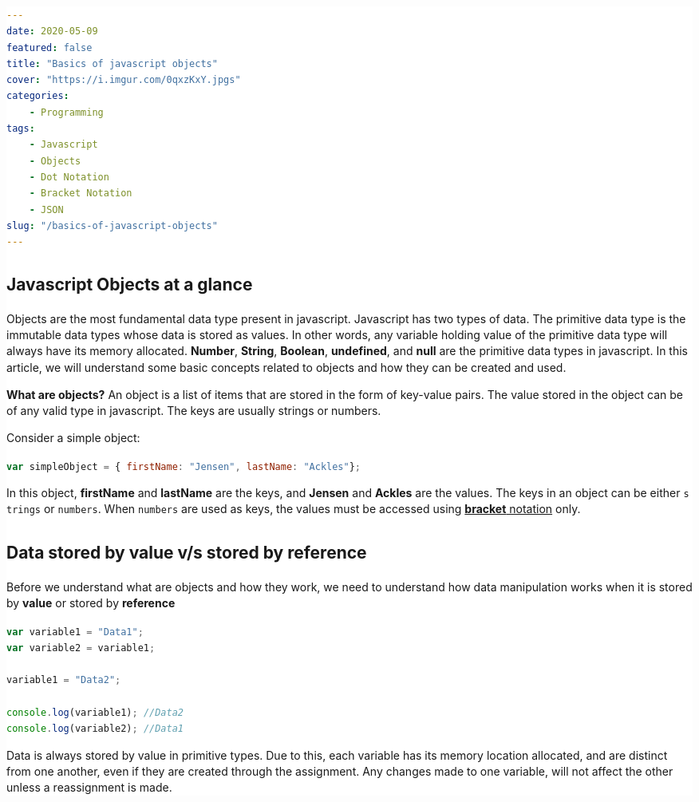 ```yaml
---
date: 2020-05-09
featured: false
title: "Basics of javascript objects"
cover: "https://i.imgur.com/0qxzKxY.jpgs"
categories: 
    - Programming
tags:
    - Javascript
    - Objects
    - Dot Notation
    - Bracket Notation
    - JSON
slug: "/basics-of-javascript-objects"
---
```


## Javascript Objects at a glance

Objects are the most fundamental data type present in javascript. Javascript has two types of data. The primitive data type is the immutable data types whose data is stored as values. In other words, any variable holding value of the primitive data type will always have its memory allocated. **Number**, **String**, **Boolean**, **undefined**, and **null** are the primitive data types in javascript. In this article, we will understand some basic concepts related to objects and how they can be created and used.

**What are objects?**
An object is a list of items that are stored in the form of key-value pairs. The value stored in the object can be of any valid type in javascript. The keys are usually strings or numbers. 

Consider a simple object:
```javascript
var simpleObject = { firstName: "Jensen", lastName: "Ackles"};
```

In this object, **firstName** and **lastName** are the keys, and **Jensen** and **Ackles** are the values. 
The keys in an object can be either `strings` or `numbers`. When `numbers` are used as keys, the values must be accessed using [**bracket** notation](/basics-of-javascript-objects#accessing-properties-of-an-object) only.

## Data stored by value v/s stored by reference

Before we understand what are objects and how they work, we need to understand how data manipulation works when it is stored by **value** or stored by **reference**

```javascript
var variable1 = "Data1";
var variable2 = variable1;

variable1 = "Data2";

console.log(variable1); //Data2
console.log(variable2); //Data1
```
Data is always stored by value in primitive types. Due to this, each variable has its memory location allocated, and are distinct from one another, even if they are created through the assignment. Any changes made to one variable, will not affect the other unless a reassignment is made.

